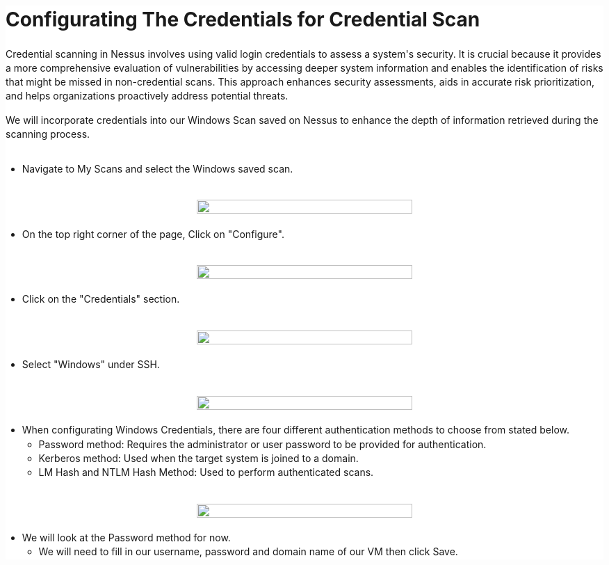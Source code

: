 # Configurating The Credentials for Credential Scan

Credential scanning in Nessus involves using valid login credentials to assess a system's security. It is crucial because it provides a more comprehensive evaluation of vulnerabilities by accessing deeper system information and enables the identification of risks that might be missed in non-credential scans. This approach enhances security assessments, aids in accurate risk prioritization, and helps organizations proactively address potential threats.

We will incorporate credentials into our Windows Scan saved on Nessus to enhance the depth of information retrieved during the scanning process.

<h2></h2>

- Navigate to My Scans and select the Windows saved scan.

<p align="center">
<br/>
<img src="https://i.imgur.com/zufihNk.png" height="60%" width="60%" alt=""/>
<br />

- On the top right corner of the page, Click on "Configure".

<p align="center">
<br/>
<img src="https://i.imgur.com/V2cCq06.png" height="60%" width="60%" alt=""/>
<br />

- Click on the "Credentials" section.

<p align="center">
<br/>
<img src="https://i.imgur.com/GTQDQaz.png" height="60%" width="60%" alt=""/>
<br />

- Select "Windows" under SSH.

<p align="center">
<br/>
<img src="https://i.imgur.com/VdHbbYj.png" height="60%" width="60%" alt=""/>
<br />

- When configurating Windows Credentials, there are four different authentication methods to choose from stated below.
  - Password method: Requires the administrator or user password to be provided for authentication.
  - Kerberos method: Used when the target system is joined to a domain.
  - LM Hash and NTLM Hash Method: Used to perform authenticated scans.

<p align="center">
<br/>
<img src="https://i.imgur.com/PmBJxfg.png" height="60%" width="60%" alt=""/>
<br />

- We will look at the Password method for now.
  - We will need to fill in our username, password and domain name of our VM then click Save.
 